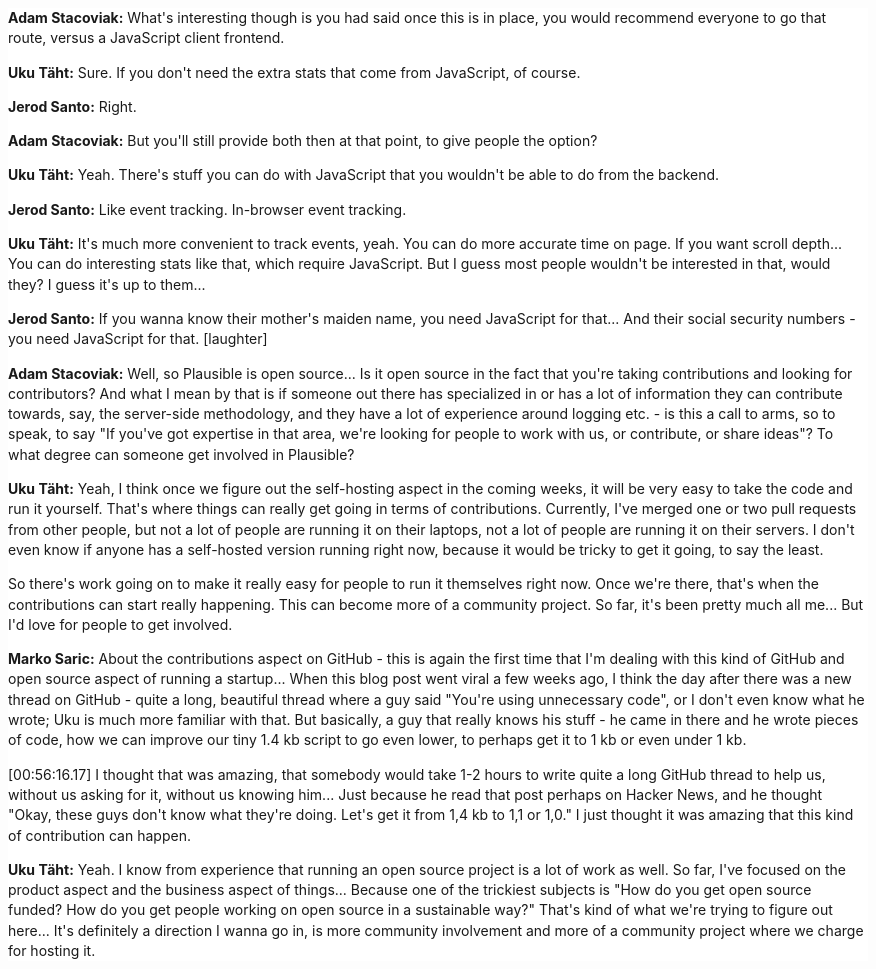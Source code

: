 **Adam Stacoviak:** What's interesting though is you had said once this is in place, you would recommend everyone to go that route, versus a JavaScript client frontend.

**Uku Täht:** Sure. If you don't need the extra stats that come from JavaScript, of course.

**Jerod Santo:** Right.

**Adam Stacoviak:** But you'll still provide both then at that point, to give people the option?

**Uku Täht:** Yeah. There's stuff you can do with JavaScript that you wouldn't be able to do from the backend.

**Jerod Santo:** Like event tracking. In-browser event tracking.

**Uku Täht:** It's much more convenient to track events, yeah. You can do more accurate time on page. If you want scroll depth... You can do interesting stats like that, which require JavaScript. But I guess most people wouldn't be interested in that, would they? I guess it's up to them...

**Jerod Santo:** If you wanna know their mother's maiden name, you need JavaScript for that... And their social security numbers - you need JavaScript for that. \[laughter\]

**Adam Stacoviak:** Well, so Plausible is open source... Is it open source in the fact that you're taking contributions and looking for contributors? And what I mean by that is if someone out there has specialized in or has a lot of information they can contribute towards, say, the server-side methodology, and they have a lot of experience around logging etc. - is this a call to arms, so to speak, to say "If you've got expertise in that area, we're looking for people to work with us, or contribute, or share ideas"? To what degree can someone get involved in Plausible?

**Uku Täht:** Yeah, I think once we figure out the self-hosting aspect in the coming weeks, it will be very easy to take the code and run it yourself. That's where things can really get going in terms of contributions. Currently, I've merged one or two pull requests from other people, but not a lot of people are running it on their laptops, not a lot of people are running it on their servers. I don't even know if anyone has a self-hosted version running right now, because it would be tricky to get it going, to say the least.

So there's work going on to make it really easy for people to run it themselves right now. Once we're there, that's when the contributions can start really happening. This can become more of a community project. So far, it's been pretty much all me... But I'd love for people to get involved.

**Marko Saric:** About the contributions aspect on GitHub - this is again the first time that I'm dealing with this kind of GitHub and open source aspect of running a startup... When this blog post went viral a few weeks ago, I think the day after there was a new thread on GitHub - quite a long, beautiful thread where a guy said "You're using unnecessary code", or I don't even know what he wrote; Uku is much more familiar with that. But basically, a guy that really knows his stuff - he came in there and he wrote pieces of code, how we can improve our tiny 1.4 kb script to go even lower, to perhaps get it to 1 kb or even under 1 kb.

\[00:56:16.17\] I thought that was amazing, that somebody would take 1-2 hours to write quite a long GitHub thread to help us, without us asking for it, without us knowing him... Just because he read that post perhaps on Hacker News, and he thought "Okay, these guys don't know what they're doing. Let's get it from 1,4 kb to 1,1 or 1,0." I just thought it was amazing that this kind of contribution can happen.

**Uku Täht:** Yeah. I know from experience that running an open source project is a lot of work as well. So far, I've focused on the product aspect and the business aspect of things... Because one of the trickiest subjects is "How do you get open source funded? How do you get people working on open source in a sustainable way?" That's kind of what we're trying to figure out here... It's definitely a direction I wanna go in, is more community involvement and more of a community project where we charge for hosting it.
